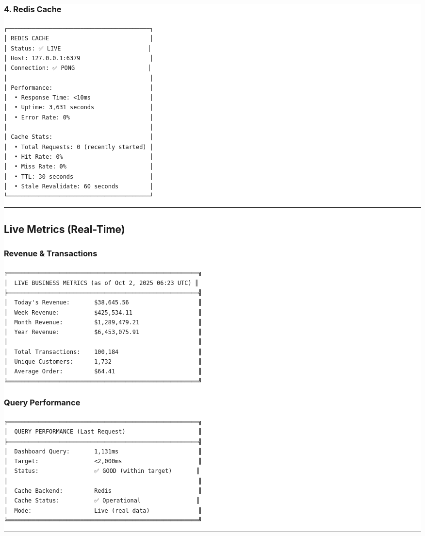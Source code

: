### 4. Redis Cache
```
┌─────────────────────────────────────────┐
│ REDIS CACHE                             │
│ Status: ✅ LIVE                         │
│ Host: 127.0.0.1:6379                    │
│ Connection: ✅ PONG                     │
│                                         │
│ Performance:                            │
│  • Response Time: <10ms                 │
│  • Uptime: 3,631 seconds                │
│  • Error Rate: 0%                       │
│                                         │
│ Cache Stats:                            │
│  • Total Requests: 0 (recently started) │
│  • Hit Rate: 0%                         │
│  • Miss Rate: 0%                        │
│  • TTL: 30 seconds                      │
│  • Stale Revalidate: 60 seconds         │
└─────────────────────────────────────────┘
```

---

## Live Metrics (Real-Time)

### Revenue & Transactions
```
╔═══════════════════════════════════════════════════════╗
║  LIVE BUSINESS METRICS (as of Oct 2, 2025 06:23 UTC) ║
╠═══════════════════════════════════════════════════════╣
║  Today's Revenue:       $38,645.56                    ║
║  Week Revenue:          $425,534.11                   ║
║  Month Revenue:         $1,289,479.21                 ║
║  Year Revenue:          $6,453,075.91                 ║
║                                                       ║
║  Total Transactions:    100,184                       ║
║  Unique Customers:      1,732                         ║
║  Average Order:         $64.41                        ║
╚═══════════════════════════════════════════════════════╝
```

### Query Performance
```
╔═══════════════════════════════════════════════════════╗
║  QUERY PERFORMANCE (Last Request)                     ║
╠═══════════════════════════════════════════════════════╣
║  Dashboard Query:       1,131ms                       ║
║  Target:                <2,000ms                      ║
║  Status:                ✅ GOOD (within target)       ║
║                                                       ║
║  Cache Backend:         Redis                         ║
║  Cache Status:          ✅ Operational                ║
║  Mode:                  Live (real data)              ║
╚═══════════════════════════════════════════════════════╝
```

---